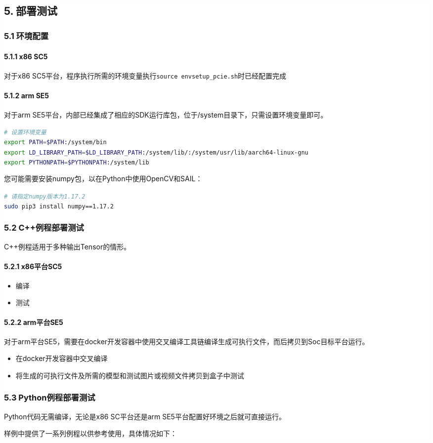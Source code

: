 
## 5. 部署测试


### 5.1 环境配置

#### 5.1.1 x86 SC5

对于x86 SC5平台，程序执行所需的环境变量执行`source envsetup_pcie.sh`时已经配置完成

#### 5.1.2 arm SE5

对于arm SE5平台，内部已经集成了相应的SDK运行库包，位于/system目录下，只需设置环境变量即可。

```bash
# 设置环境变量
export PATH=$PATH:/system/bin
export LD_LIBRARY_PATH=$LD_LIBRARY_PATH:/system/lib/:/system/usr/lib/aarch64-linux-gnu
export PYTHONPATH=$PYTHONPATH:/system/lib
```

您可能需要安装numpy包，以在Python中使用OpenCV和SAIL：

```bash
# 请指定numpy版本为1.17.2
sudo pip3 install numpy==1.17.2
```

### 5.2 C++例程部署测试

C++例程适用于多种输出Tensor的情形。

#### 5.2.1 x86平台SC5

- 编译



- 测试



#### 5.2.2 arm平台SE5

对于arm平台SE5，需要在docker开发容器中使用交叉编译工具链编译生成可执行文件，而后拷贝到Soc目标平台运行。

- 在docker开发容器中交叉编译



- 将生成的可执行文件及所需的模型和测试图片或视频文件拷贝到盒子中测试



### 5.3 Python例程部署测试

Python代码无需编译，无论是x86 SC平台还是arm SE5平台配置好环境之后就可直接运行。

样例中提供了一系列例程以供参考使用，具体情况如下：

